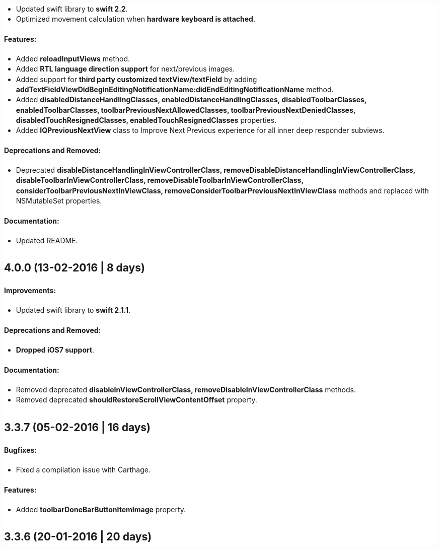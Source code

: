 - Updated swift library to **swift 2.2**.
- Optimized movement calculation when **hardware keyboard is attached**.

#### Features:

- Added **reloadInputViews** method.
- Added **RTL language direction support** for next/previous images.
- Added support for **third party customized textView/textField** by adding **addTextFieldViewDidBeginEditingNotificationName:didEndEditingNotificationName** method.
- Added **disabledDistanceHandlingClasses, enabledDistanceHandlingClasses, disabledToolbarClasses, enabledToolbarClasses, toolbarPreviousNextAllowedClasses, toolbarPreviousNextDeniedClasses, disabledTouchResignedClasses, enabledTouchResignedClasses** properties.
- Added **IQPreviousNextView** class to Improve Next Previous experience for all inner deep responder subviews.

#### Deprecations and Removed:

- Deprecated **disableDistanceHandlingInViewControllerClass, removeDisableDistanceHandlingInViewControllerClass, disableToolbarInViewControllerClass, removeDisableToolbarInViewControllerClass, considerToolbarPreviousNextInViewClass, removeConsiderToolbarPreviousNextInViewClass** methods and replaced with NSMutableSet properties.

#### Documentation:

- Updated README.


## 4.0.0 (13-02-2016 | 8 days)

#### Improvements:

- Updated swift library to **swift 2.1.1**.

#### Deprecations and Removed:

- **Dropped iOS7 support**.

#### Documentation:

- Removed deprecated **disableInViewControllerClass, removeDisableInViewControllerClass** methods.
- Removed deprecated **shouldRestoreScrollViewContentOffset** property.


## 3.3.7 (05-02-2016 | 16 days)

#### Bugfixes:

- Fixed a compilation issue with Carthage.

#### Features:

- Added **toolbarDoneBarButtonItemImage** property.


## 3.3.6 (20-01-2016 | 20 days)
